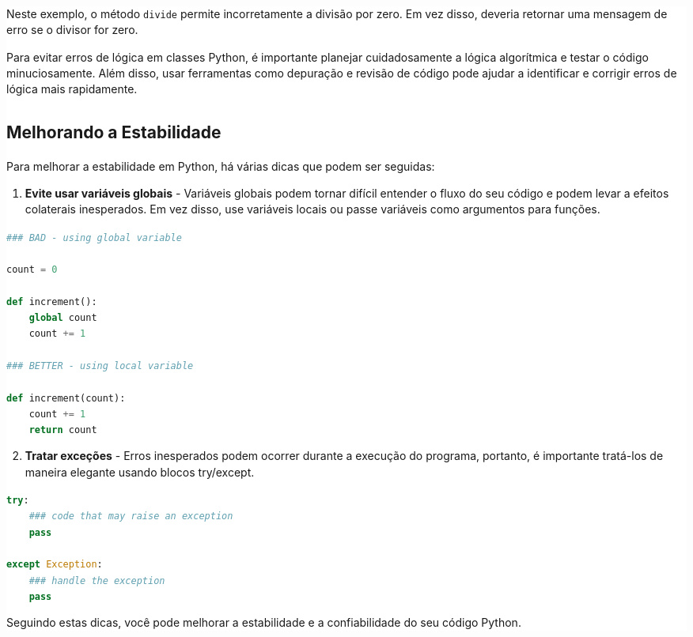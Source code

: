 ```python3
```

Neste exemplo, o método `divide` permite incorretamente a divisão por zero. Em vez disso, deveria retornar uma mensagem de erro se o divisor for zero.

Para evitar erros de lógica em classes Python, é importante planejar cuidadosamente a lógica algorítmica e testar o código minuciosamente. Além disso, usar ferramentas como depuração e revisão de código pode ajudar a identificar e corrigir erros de lógica mais rapidamente.

## Melhorando a Estabilidade

Para melhorar a estabilidade em Python, há várias dicas que podem ser seguidas:

1. **Evite usar variáveis globais** - Variáveis globais podem tornar difícil entender o fluxo do seu código e podem levar a efeitos colaterais inesperados. Em vez disso, use variáveis locais ou passe variáveis como argumentos para funções.

```python
### BAD - using global variable

count = 0

def increment():
    global count
    count += 1

### BETTER - using local variable

def increment(count):
    count += 1
    return count
```

2. **Tratar exceções** - Erros inesperados podem ocorrer durante a execução do programa, portanto, é importante tratá-los de maneira elegante usando blocos try/except.

```python
try:
    ### code that may raise an exception
    pass

except Exception:
    ### handle the exception
    pass

```

Seguindo estas dicas, você pode melhorar a estabilidade e a confiabilidade do seu código Python.
